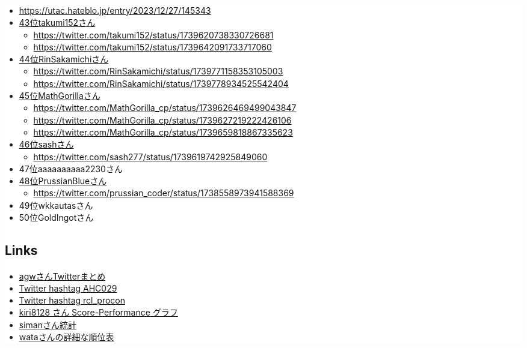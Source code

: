   - https://utac.hateblo.jp/entry/2023/12/27/145343
- [43位takumi152さん](https://twitter.com/takumi152/status/1739618141867774427)
  - https://twitter.com/takumi152/status/1739620738330726681
  - https://twitter.com/takumi152/status/1739642091733717060
- [44位RinSakamichiさん](https://twitter.com/RinSakamichi/status/1739622871029383586)
  - https://twitter.com/RinSakamichi/status/1739771158353105003
  - https://twitter.com/RinSakamichi/status/1739778934525542404
- [45位MathGorillaさん](https://twitter.com/MathGorilla_cp/status/1739624052611018863)
  - https://twitter.com/MathGorilla_cp/status/1739626469499043847
  - https://twitter.com/MathGorilla_cp/status/1739627219222426106
  - https://twitter.com/MathGorilla_cp/status/1739659818867335623
- [46位sashさん](https://twitter.com/sash277/status/1739619491083067614)
  - https://twitter.com/sash277/status/1739619742925849060
- 47位aaaaaaaaaa2230さん
- [48位PrussianBlueさん](https://twitter.com/prussian_coder/status/1739617734441525671)
  - https://twitter.com/prussian_coder/status/1738558973941588369
- 49位wkkautasさん
- 50位GoldIngotさん

## Links

- [agwさんTwitterまとめ](https://togetter.com/li/2282839)
- [Twitter hashtag AHC029](https://twitter.com/hashtag/AHC029)
- [Twitter hashtag rcl_procon](https://twitter.com/hashtag/rcl_procon)
- [kiri8128 さん Score-Performance グラフ](https://twitter.com/kiri8128/status/1739815077983998199)
- [simanさん統計](https://siman-man.github.io/ahc_statistics/029/)
- [wataさんの詳細な順位表](https://img.atcoder.jp/ahc_standings/index.html?contest=ahc029)
